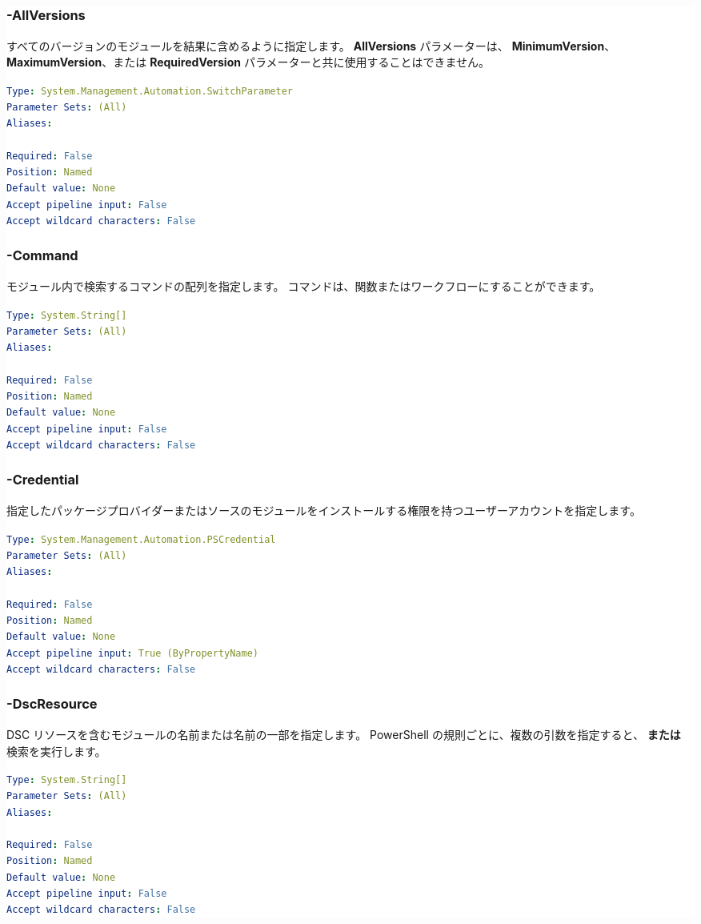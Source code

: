 ### -AllVersions

すべてのバージョンのモジュールを結果に含めるように指定します。 **AllVersions** パラメーターは、 **MinimumVersion**、 **MaximumVersion**、または **RequiredVersion** パラメーターと共に使用することはできません。

```yaml
Type: System.Management.Automation.SwitchParameter
Parameter Sets: (All)
Aliases:

Required: False
Position: Named
Default value: None
Accept pipeline input: False
Accept wildcard characters: False
```

### -Command

モジュール内で検索するコマンドの配列を指定します。 コマンドは、関数またはワークフローにすることができます。

```yaml
Type: System.String[]
Parameter Sets: (All)
Aliases:

Required: False
Position: Named
Default value: None
Accept pipeline input: False
Accept wildcard characters: False
```

### -Credential

指定したパッケージプロバイダーまたはソースのモジュールをインストールする権限を持つユーザーアカウントを指定します。

```yaml
Type: System.Management.Automation.PSCredential
Parameter Sets: (All)
Aliases:

Required: False
Position: Named
Default value: None
Accept pipeline input: True (ByPropertyName)
Accept wildcard characters: False
```

### -DscResource

DSC リソースを含むモジュールの名前または名前の一部を指定します。 PowerShell の規則ごとに、複数の引数を指定すると、 **または** 検索を実行します。

```yaml
Type: System.String[]
Parameter Sets: (All)
Aliases:

Required: False
Position: Named
Default value: None
Accept pipeline input: False
Accept wildcard characters: False
```
